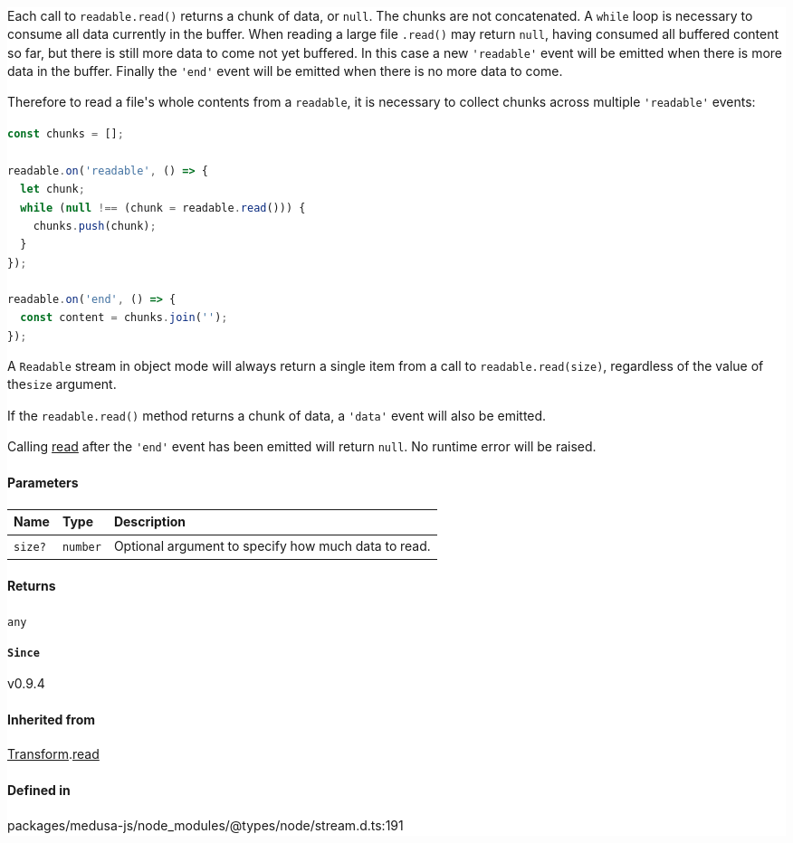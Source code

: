 Each call to `readable.read()` returns a chunk of data, or `null`. The chunks
are not concatenated. A `while` loop is necessary to consume all data
currently in the buffer. When reading a large file `.read()` may return `null`,
having consumed all buffered content so far, but there is still more data to
come not yet buffered. In this case a new `'readable'` event will be emitted
when there is more data in the buffer. Finally the `'end'` event will be
emitted when there is no more data to come.

Therefore to read a file's whole contents from a `readable`, it is necessary
to collect chunks across multiple `'readable'` events:

```js
const chunks = [];

readable.on('readable', () => {
  let chunk;
  while (null !== (chunk = readable.read())) {
    chunks.push(chunk);
  }
});

readable.on('end', () => {
  const content = chunks.join('');
});
```

A `Readable` stream in object mode will always return a single item from
a call to `readable.read(size)`, regardless of the value of the`size` argument.

If the `readable.read()` method returns a chunk of data, a `'data'` event will
also be emitted.

Calling [read](../interfaces/internal-8.internal.MedusaRequest.md#read) after the `'end'` event has
been emitted will return `null`. No runtime error will be raised.

#### Parameters

| Name | Type | Description |
| :------ | :------ | :------ |
| `size?` | `number` | Optional argument to specify how much data to read. |

#### Returns

`any`

**`Since`**

v0.9.4

#### Inherited from

[Transform](internal-8.Transform.md).[read](internal-8.Transform.md#read)

#### Defined in

packages/medusa-js/node_modules/@types/node/stream.d.ts:191
